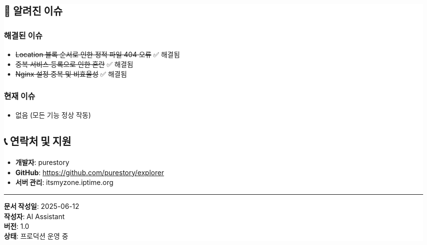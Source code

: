 ## 🚨 알려진 이슈

### 해결된 이슈
- ~~Location 블록 순서로 인한 정적 파일 404 오류~~ ✅ 해결됨
- ~~중복 서비스 등록으로 인한 혼란~~ ✅ 해결됨
- ~~Nginx 설정 중복 및 비효율성~~ ✅ 해결됨

### 현재 이슈
- 없음 (모든 기능 정상 작동)

## 📞 연락처 및 지원

- **개발자**: purestory
- **GitHub**: https://github.com/purestory/explorer
- **서버 관리**: itsmyzone.iptime.org

---

**문서 작성일**: 2025-06-12  
**작성자**: AI Assistant  
**버전**: 1.0  
**상태**: 프로덕션 운영 중 